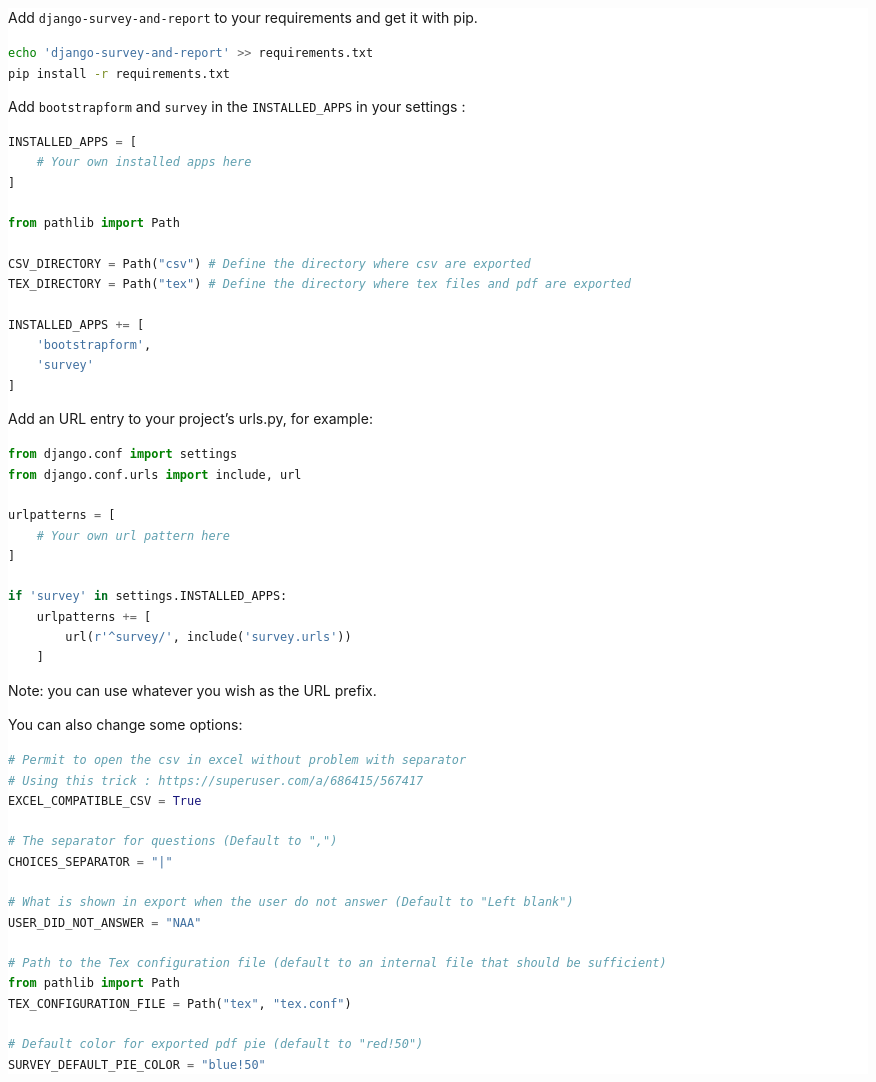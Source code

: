 Add `django-survey-and-report` to your requirements and get it with pip.

```bash
echo 'django-survey-and-report' >> requirements.txt
pip install -r requirements.txt
```

Add `bootstrapform` and `survey` in the `INSTALLED_APPS` in your settings :

```python
INSTALLED_APPS = [
	# Your own installed apps here
]

from pathlib import Path

CSV_DIRECTORY = Path("csv") # Define the directory where csv are exported
TEX_DIRECTORY = Path("tex") # Define the directory where tex files and pdf are exported

INSTALLED_APPS += [
	'bootstrapform',
	'survey'
]
```

Add an URL entry to your project’s urls.py, for example:

```python
from django.conf import settings
from django.conf.urls import include, url

urlpatterns = [
    # Your own url pattern here
]

if 'survey' in settings.INSTALLED_APPS:
    urlpatterns += [
        url(r'^survey/', include('survey.urls'))
    ]
```

Note: you can use whatever you wish as the URL prefix.

You can also change some options:

```python
# Permit to open the csv in excel without problem with separator
# Using this trick : https://superuser.com/a/686415/567417
EXCEL_COMPATIBLE_CSV = True

# The separator for questions (Default to ",")
CHOICES_SEPARATOR = "|"

# What is shown in export when the user do not answer (Default to "Left blank")
USER_DID_NOT_ANSWER = "NAA"

# Path to the Tex configuration file (default to an internal file that should be sufficient)
from pathlib import Path
TEX_CONFIGURATION_FILE = Path("tex", "tex.conf")

# Default color for exported pdf pie (default to "red!50")
SURVEY_DEFAULT_PIE_COLOR = "blue!50"
```
